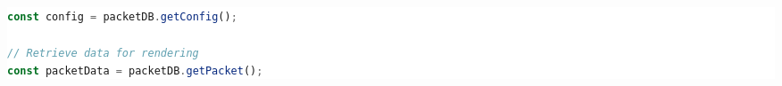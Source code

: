 ```typescript
const config = packetDB.getConfig();

// Retrieve data for rendering
const packetData = packetDB.getPacket();
```